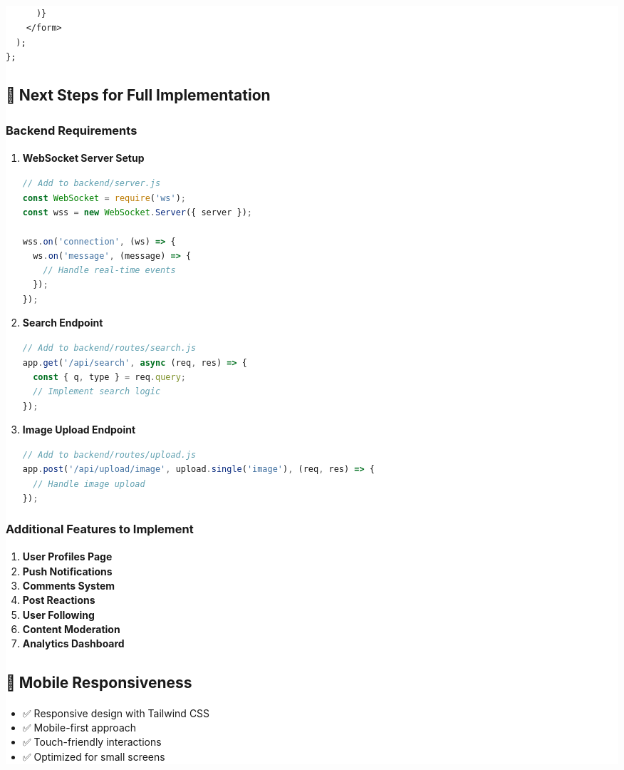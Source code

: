 ```tsx
      )}
    </form>
  );
};
```

## 🚀 **Next Steps for Full Implementation**

### **Backend Requirements**
1. **WebSocket Server Setup**
   ```javascript
   // Add to backend/server.js
   const WebSocket = require('ws');
   const wss = new WebSocket.Server({ server });
   
   wss.on('connection', (ws) => {
     ws.on('message', (message) => {
       // Handle real-time events
     });
   });
   ```

2. **Search Endpoint**
   ```javascript
   // Add to backend/routes/search.js
   app.get('/api/search', async (req, res) => {
     const { q, type } = req.query;
     // Implement search logic
   });
   ```

3. **Image Upload Endpoint**
   ```javascript
   // Add to backend/routes/upload.js
   app.post('/api/upload/image', upload.single('image'), (req, res) => {
     // Handle image upload
   });
   ```

### **Additional Features to Implement**
1. **User Profiles Page**
2. **Push Notifications**
3. **Comments System**
4. **Post Reactions**
5. **User Following**
6. **Content Moderation**
7. **Analytics Dashboard**

## 📱 **Mobile Responsiveness**
- ✅ Responsive design with Tailwind CSS
- ✅ Mobile-first approach
- ✅ Touch-friendly interactions
- ✅ Optimized for small screens
